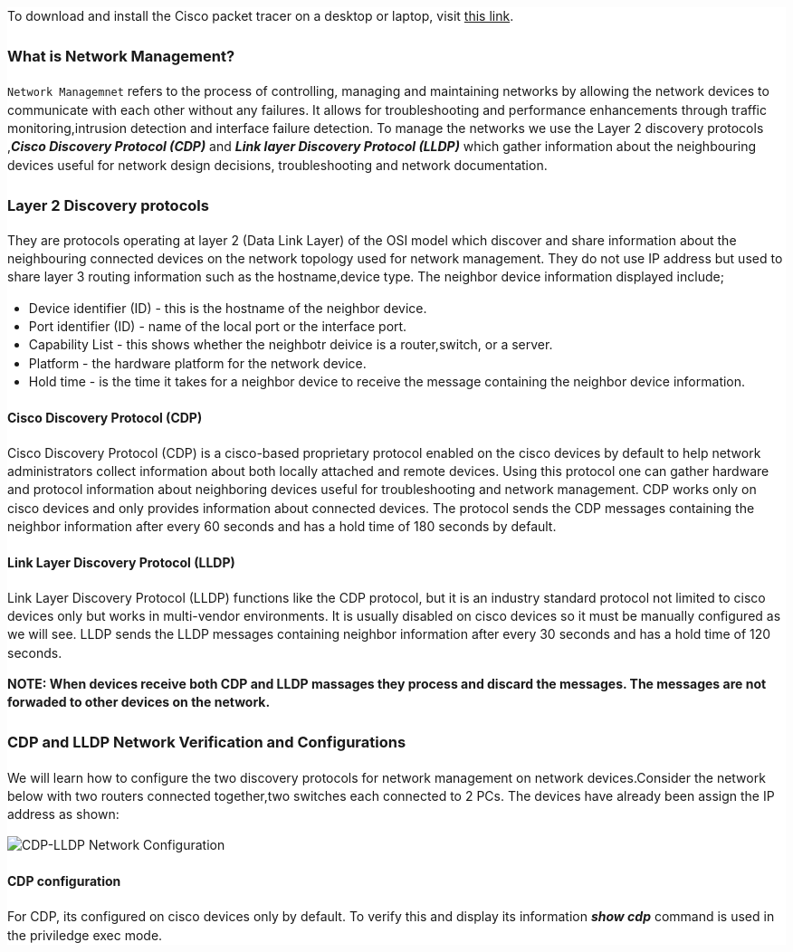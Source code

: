 To download and install the Cisco packet tracer on a desktop or laptop, visit [this link](https://www.computernetworkingnotes.com/ccna-study-guide/download-packet-tracer-for-windows-and-linux.html).

### What is Network Management?
`Network Managemnet` refers to the process of controlling, managing and maintaining networks by allowing the network devices to communicate with each other without any failures. It allows for troubleshooting and performance enhancements through traffic monitoring,intrusion detection and interface failure detection. To manage the networks we use the Layer 2 discovery protocols ,***Cisco Discovery Protocol (CDP)*** and ***Link layer Discovery Protocol (LLDP)*** which gather information about the neighbouring devices useful for network design decisions, troubleshooting and network documentation.

### Layer 2 Discovery protocols
They are protocols operating at layer 2 (Data Link Layer) of the OSI model which discover and share information about the neighbouring connected devices on the network topology used for network management. They do not use IP address but used to share layer 3 routing information such as the hostname,device type. The  neighbor device  information displayed include;
- Device identifier (ID) - this is the hostname of the neighbor device.
- Port identifier (ID) - name of the local port or the interface port.
- Capability List - this shows whether the neighbotr deivice is a router,switch, or a server.
- Platform - the hardware platform for the network device.
- Hold time - is the time it takes for a neighbor device to receive the message containing the neighbor device information.
#### Cisco Discovery Protocol (CDP)
Cisco Discovery Protocol (CDP) is a cisco-based proprietary protocol enabled on the cisco devices by default to help network administrators collect information about both locally attached and remote devices. Using this protocol one can gather hardware and protocol information about neighboring devices useful for troubleshooting and network management.
CDP works only on cisco devices and only provides information about connected devices. The protocol sends the CDP messages containing the neighbor information after every 60 seconds and has a hold time of 180 seconds by default.

#### Link Layer Discovery Protocol (LLDP)
Link Layer Discovery Protocol (LLDP) functions like the CDP protocol, but it is an industry standard protocol not limited to cisco devices only but works in multi-vendor environments. It is usually disabled on cisco devices so it must be manually configured as we will see. LLDP sends the LLDP messages containing neighbor information after every 30 seconds and has a hold time of 120 seconds.

**NOTE: When devices receive both CDP and LLDP massages they process and discard the messages. The messages are not forwaded to other devices on the network.**

### CDP and LLDP Network Verification and Configurations
We will learn how to configure the two discovery protocols for network management on network devices.Consider the network  below with two routers connected together,two switches each connected to 2 PCs. The devices have already been assign the IP address as shown:

![CDP-LLDP Network Configuration](/engineering-education/network-management-with-cdp-lldp/network.jpg)
#### CDP configuration
For CDP, its configured on cisco devices only by default. To verify this and display its information  ***show cdp*** command is used in the priviledge exec mode.
